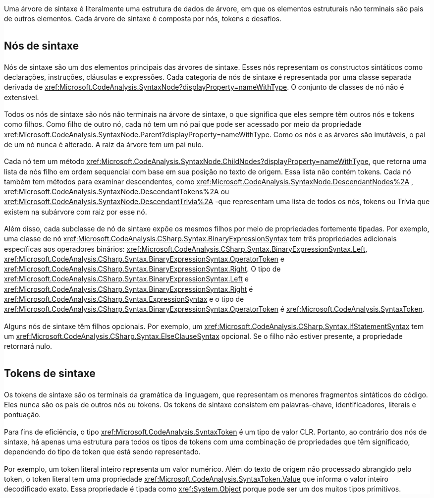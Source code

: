 Uma árvore de sintaxe é literalmente uma estrutura de dados de árvore, em que os elementos estruturais não terminais são pais de outros elementos. Cada árvore de sintaxe é composta por nós, tokens e desafios.

## <a name="syntax-nodes"></a>Nós de sintaxe

Nós de sintaxe são um dos elementos principais das árvores de sintaxe. Esses nós representam os constructos sintáticos como declarações, instruções, cláusulas e expressões. Cada categoria de nós de sintaxe é representada por uma classe separada derivada de <xref:Microsoft.CodeAnalysis.SyntaxNode?displayProperty=nameWithType>. O conjunto de classes de nó não é extensível.

Todos os nós de sintaxe são nós não terminais na árvore de sintaxe, o que significa que eles sempre têm outros nós e tokens como filhos. Como filho de outro nó, cada nó tem um nó pai que pode ser acessado por meio da propriedade <xref:Microsoft.CodeAnalysis.SyntaxNode.Parent?displayProperty=nameWithType>. Como os nós e as árvores são imutáveis, o pai de um nó nunca é alterado. A raiz da árvore tem um pai nulo.

Cada nó tem um método <xref:Microsoft.CodeAnalysis.SyntaxNode.ChildNodes?displayProperty=nameWithType>, que retorna uma lista de nós filho em ordem sequencial com base em sua posição no texto de origem. Essa lista não contém tokens. Cada nó também tem métodos para examinar descendentes, como <xref:Microsoft.CodeAnalysis.SyntaxNode.DescendantNodes%2A> , <xref:Microsoft.CodeAnalysis.SyntaxNode.DescendantTokens%2A> ou <xref:Microsoft.CodeAnalysis.SyntaxNode.DescendantTrivia%2A> -que representam uma lista de todos os nós, tokens ou Trívia que existem na subárvore com raiz por esse nó.

Além disso, cada subclasse de nó de sintaxe expõe os mesmos filhos por meio de propriedades fortemente tipadas. Por exemplo, uma classe de nó <xref:Microsoft.CodeAnalysis.CSharp.Syntax.BinaryExpressionSyntax> tem três propriedades adicionais específicas aos operadores binários: <xref:Microsoft.CodeAnalysis.CSharp.Syntax.BinaryExpressionSyntax.Left>, <xref:Microsoft.CodeAnalysis.CSharp.Syntax.BinaryExpressionSyntax.OperatorToken> e <xref:Microsoft.CodeAnalysis.CSharp.Syntax.BinaryExpressionSyntax.Right>. O tipo de <xref:Microsoft.CodeAnalysis.CSharp.Syntax.BinaryExpressionSyntax.Left> e <xref:Microsoft.CodeAnalysis.CSharp.Syntax.BinaryExpressionSyntax.Right> é <xref:Microsoft.CodeAnalysis.CSharp.Syntax.ExpressionSyntax> e o tipo de <xref:Microsoft.CodeAnalysis.CSharp.Syntax.BinaryExpressionSyntax.OperatorToken> é <xref:Microsoft.CodeAnalysis.SyntaxToken>.

Alguns nós de sintaxe têm filhos opcionais. Por exemplo, um <xref:Microsoft.CodeAnalysis.CSharp.Syntax.IfStatementSyntax> tem um <xref:Microsoft.CodeAnalysis.CSharp.Syntax.ElseClauseSyntax> opcional. Se o filho não estiver presente, a propriedade retornará nulo.

## <a name="syntax-tokens"></a>Tokens de sintaxe

Os tokens de sintaxe são os terminais da gramática da linguagem, que representam os menores fragmentos sintáticos do código. Eles nunca são os pais de outros nós ou tokens. Os tokens de sintaxe consistem em palavras-chave, identificadores, literais e pontuação.

Para fins de eficiência, o tipo <xref:Microsoft.CodeAnalysis.SyntaxToken> é um tipo de valor CLR. Portanto, ao contrário dos nós de sintaxe, há apenas uma estrutura para todos os tipos de tokens com uma combinação de propriedades que têm significado, dependendo do tipo de token que está sendo representado.

Por exemplo, um token literal inteiro representa um valor numérico. Além do texto de origem não processado abrangido pelo token, o token literal tem uma propriedade <xref:Microsoft.CodeAnalysis.SyntaxToken.Value> que informa o valor inteiro decodificado exato. Essa propriedade é tipada como <xref:System.Object> porque pode ser um dos muitos tipos primitivos.
